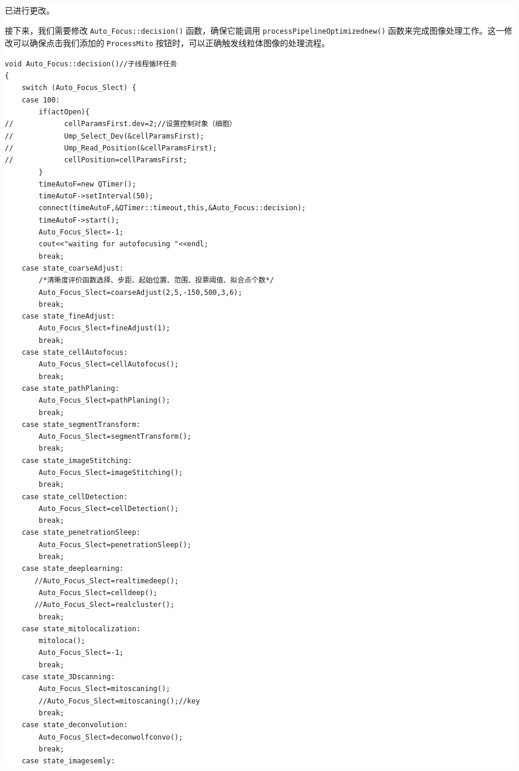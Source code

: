 
已进行更改。

接下来，我们需要修改 `Auto_Focus::decision()` 函数，确保它能调用 `processPipelineOptimizednew()` 函数来完成图像处理工作。这一修改可以确保点击我们添加的 `ProcessMito` 按钮时，可以正确触发线粒体图像的处理流程。
````
void Auto_Focus::decision()//子线程循环任务
{
    switch (Auto_Focus_Slect) {
    case 100:
        if(actOpen){
//            cellParamsFirst.dev=2;//设置控制对象（细胞）
//            Ump_Select_Dev(&cellParamsFirst);
//            Ump_Read_Position(&cellParamsFirst);
//            cellPosition=cellParamsFirst;
        }
        timeAutoF=new QTimer();
        timeAutoF->setInterval(50);
        connect(timeAutoF,&QTimer::timeout,this,&Auto_Focus::decision);
        timeAutoF->start();
        Auto_Focus_Slect=-1;
        cout<<"waiting for autofocusing "<<endl;
        break;
    case state_coarseAdjust:
        /*清晰度评价函数选择、步距、起始位置、范围、投票阈值、拟合点个数*/
        Auto_Focus_Slect=coarseAdjust(2,5,-150,500,3,6);
        break;
    case state_fineAdjust:
        Auto_Focus_Slect=fineAdjust(1);
        break;
    case state_cellAutofocus:
        Auto_Focus_Slect=cellAutofocus();
        break;
    case state_pathPlaning:
        Auto_Focus_Slect=pathPlaning();
        break;
    case state_segmentTransform:
        Auto_Focus_Slect=segmentTransform();
        break;
    case state_imageStitching:
        Auto_Focus_Slect=imageStitching();
        break;
    case state_cellDetection:
        Auto_Focus_Slect=cellDetection();
        break;
    case state_penetrationSleep:
        Auto_Focus_Slect=penetrationSleep();
        break;
    case state_deeplearning:
       //Auto_Focus_Slect=realtimedeep();
        Auto_Focus_Slect=celldeep();
       //Auto_Focus_Slect=realcluster();
        break;
    case state_mitolocalization:
        mitoloca();
        Auto_Focus_Slect=-1;
        break;
    case state_3Dscanning:
        Auto_Focus_Slect=mitoscaning();
        //Auto_Focus_Slect=mitoscaning();//key
        break;
    case state_deconvolution:
        Auto_Focus_Slect=deconwolfconvo();
        break;
    case state_imagesemly:
````